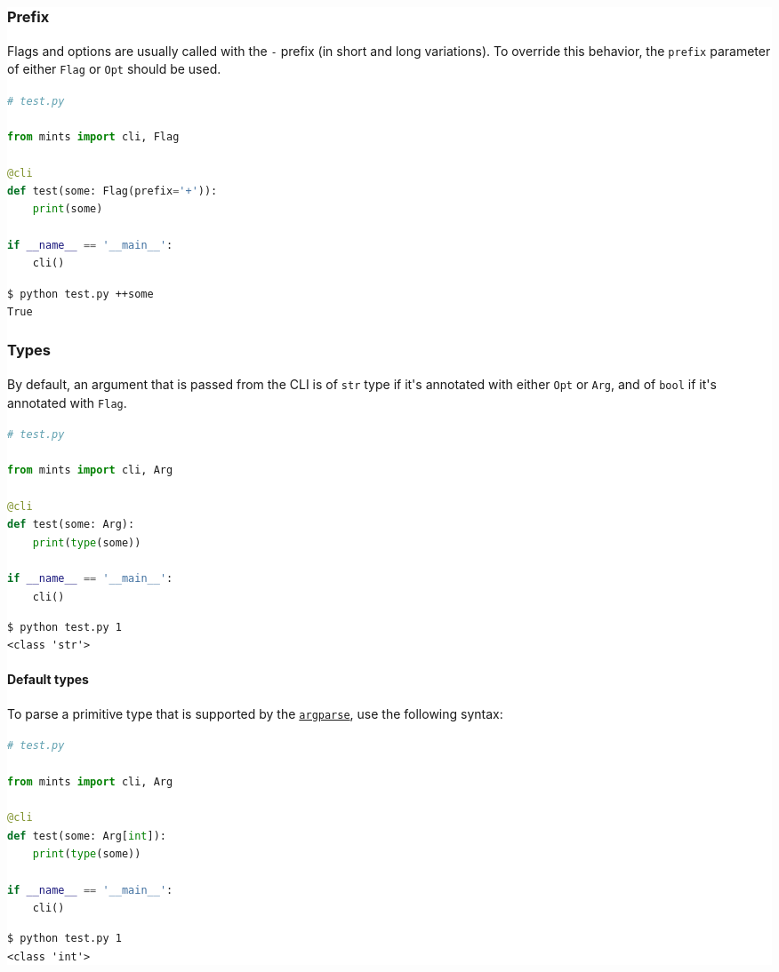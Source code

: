```
```

### Prefix

Flags and options are usually called with the `-` prefix (in short and long variations).
To override this behavior, the `prefix` parameter of either `Flag` or `Opt` should be used.
```py
# test.py

from mints import cli, Flag

@cli
def test(some: Flag(prefix='+')):
    print(some)

if __name__ == '__main__':
    cli()
```
```
$ python test.py ++some
True
```

### Types

By default, an argument that is passed from the CLI is of `str` type if it's annotated with either `Opt` or `Arg`, and of `bool` if it's annotated with `Flag`.

```py
# test.py

from mints import cli, Arg

@cli
def test(some: Arg):
    print(type(some))

if __name__ == '__main__':
    cli()
```
```
$ python test.py 1
<class 'str'>
```

#### Default types

To parse a primitive type that is supported by the [`argparse`](https://docs.python.org/3/library/argparse.html#type), use the following syntax:
```py
# test.py

from mints import cli, Arg

@cli
def test(some: Arg[int]):
    print(type(some))

if __name__ == '__main__':
    cli()
```
```
$ python test.py 1
<class 'int'>
```
